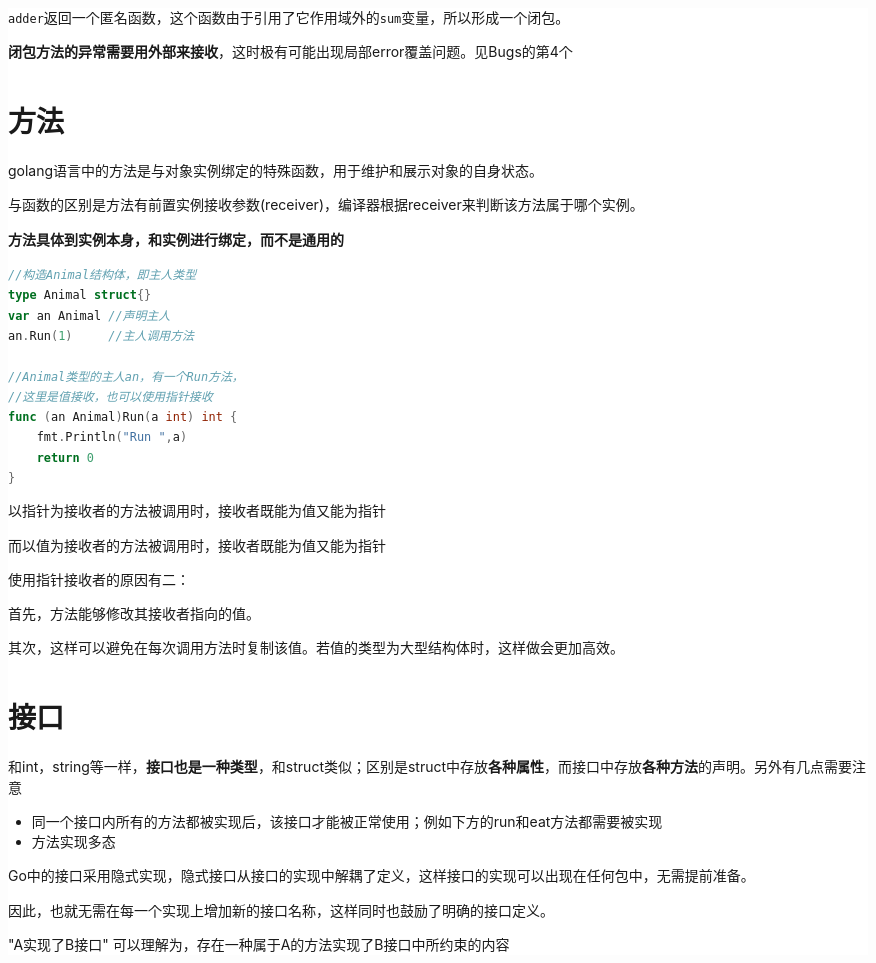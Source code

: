 `adder`返回一个匿名函数，这个函数由于引用了它作用域外的`sum`变量，所以形成一个闭包。

**闭包方法的异常需要用外部来接收**，这时极有可能出现局部error覆盖问题。见Bugs的第4个



# 方法

golang语言中的方法是与对象实例绑定的特殊函数，用于维护和展示对象的自身状态。

与函数的区别是方法有前置实例接收参数(receiver)，编译器根据receiver来判断该方法属于哪个实例。

**方法具体到实例本身，和实例进行绑定，而不是通用的**

```go
//构造Animal结构体，即主人类型
type Animal struct{} 
var an Animal //声明主人
an.Run(1)     //主人调用方法

//Animal类型的主人an，有一个Run方法，
//这里是值接收，也可以使用指针接收
func (an Animal)Run(a int) int {
    fmt.Println("Run ",a)
    return 0
}
```



以指针为接收者的方法被调用时，接收者既能为值又能为指针

而以值为接收者的方法被调用时，接收者既能为值又能为指针



使用指针接收者的原因有二：

首先，方法能够修改其接收者指向的值。

其次，这样可以避免在每次调用方法时复制该值。若值的类型为大型结构体时，这样做会更加高效。





# 接口

和int，string等一样，**接口也是一种类型**，和struct类似；区别是struct中存放**各种属性**，而接口中存放**各种方法**的声明。另外有几点需要注意

- 同一个接口内所有的方法都被实现后，该接口才能被正常使用；例如下方的run和eat方法都需要被实现
- 方法实现多态



Go中的接口采用隐式实现，隐式接口从接口的实现中解耦了定义，这样接口的实现可以出现在任何包中，无需提前准备。

因此，也就无需在每一个实现上增加新的接口名称，这样同时也鼓励了明确的接口定义。

"A实现了B接口" 可以理解为，存在一种属于A的方法实现了B接口中所约束的内容

